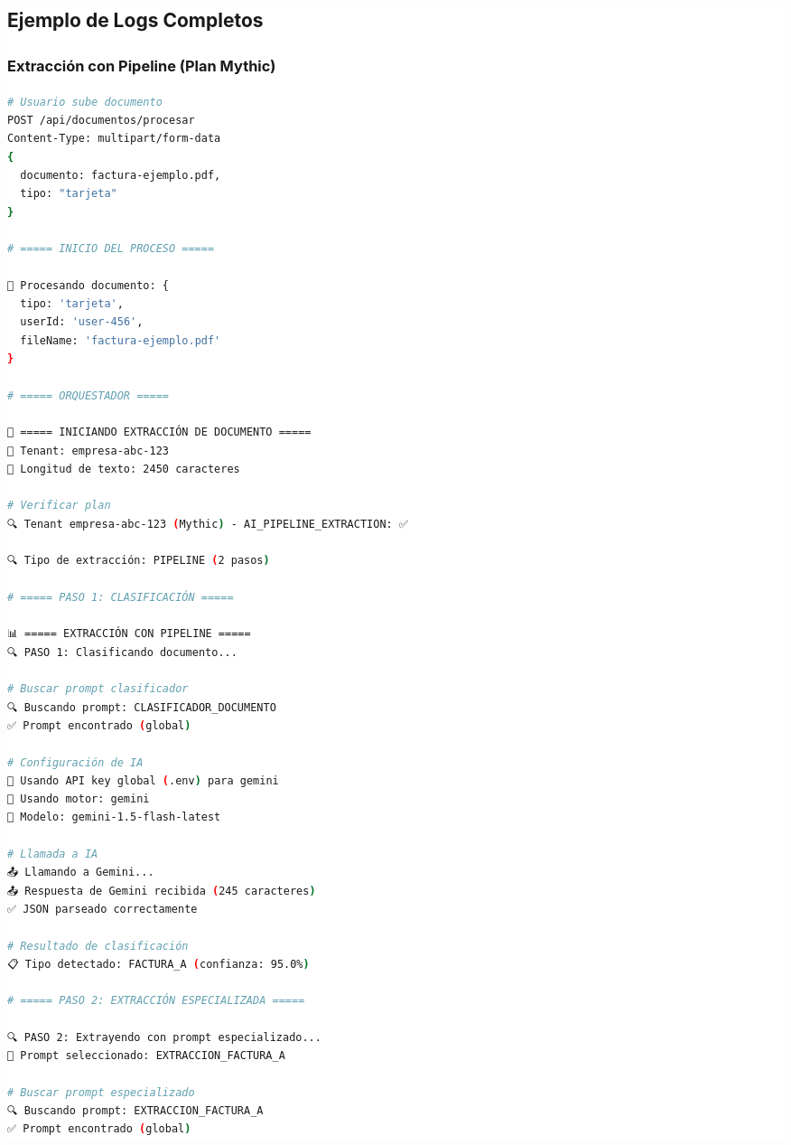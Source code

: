 
## Ejemplo de Logs Completos

### Extracción con Pipeline (Plan Mythic)

```bash
# Usuario sube documento
POST /api/documentos/procesar
Content-Type: multipart/form-data
{
  documento: factura-ejemplo.pdf,
  tipo: "tarjeta"
}

# ===== INICIO DEL PROCESO =====

📝 Procesando documento: {
  tipo: 'tarjeta',
  userId: 'user-456',
  fileName: 'factura-ejemplo.pdf'
}

# ===== ORQUESTADOR =====

🎯 ===== INICIANDO EXTRACCIÓN DE DOCUMENTO =====
👤 Tenant: empresa-abc-123
📄 Longitud de texto: 2450 caracteres

# Verificar plan
🔍 Tenant empresa-abc-123 (Mythic) - AI_PIPELINE_EXTRACTION: ✅

🔍 Tipo de extracción: PIPELINE (2 pasos)

# ===== PASO 1: CLASIFICACIÓN =====

📊 ===== EXTRACCIÓN CON PIPELINE =====
🔍 PASO 1: Clasificando documento...

# Buscar prompt clasificador
🔍 Buscando prompt: CLASIFICADOR_DOCUMENTO
✅ Prompt encontrado (global)

# Configuración de IA
🔑 Usando API key global (.env) para gemini
🤖 Usando motor: gemini
🔸 Modelo: gemini-1.5-flash-latest

# Llamada a IA
📤 Llamando a Gemini...
📤 Respuesta de Gemini recibida (245 caracteres)
✅ JSON parseado correctamente

# Resultado de clasificación
📋 Tipo detectado: FACTURA_A (confianza: 95.0%)

# ===== PASO 2: EXTRACCIÓN ESPECIALIZADA =====

🔍 PASO 2: Extrayendo con prompt especializado...
📝 Prompt seleccionado: EXTRACCION_FACTURA_A

# Buscar prompt especializado
🔍 Buscando prompt: EXTRACCION_FACTURA_A
✅ Prompt encontrado (global)
```